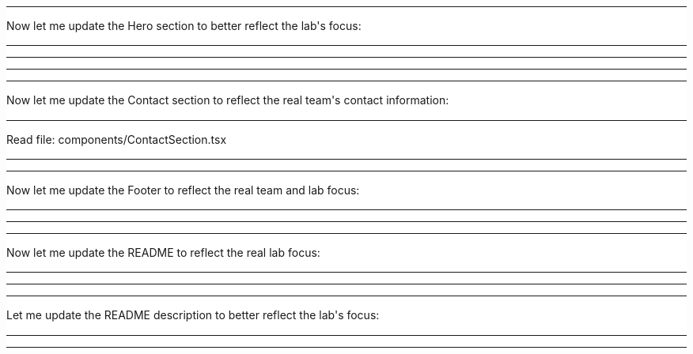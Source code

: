 

---

Now let me update the Hero section to better reflect the lab's focus:


---



---



---



---

Now let me update the Contact section to reflect the real team's contact information:


---

Read file: components/ContactSection.tsx

---



---

Now let me update the Footer to reflect the real team and lab focus:


---



---



---

Now let me update the README to reflect the real lab focus:


---



---



---

Let me update the README description to better reflect the lab's focus:


---



---
